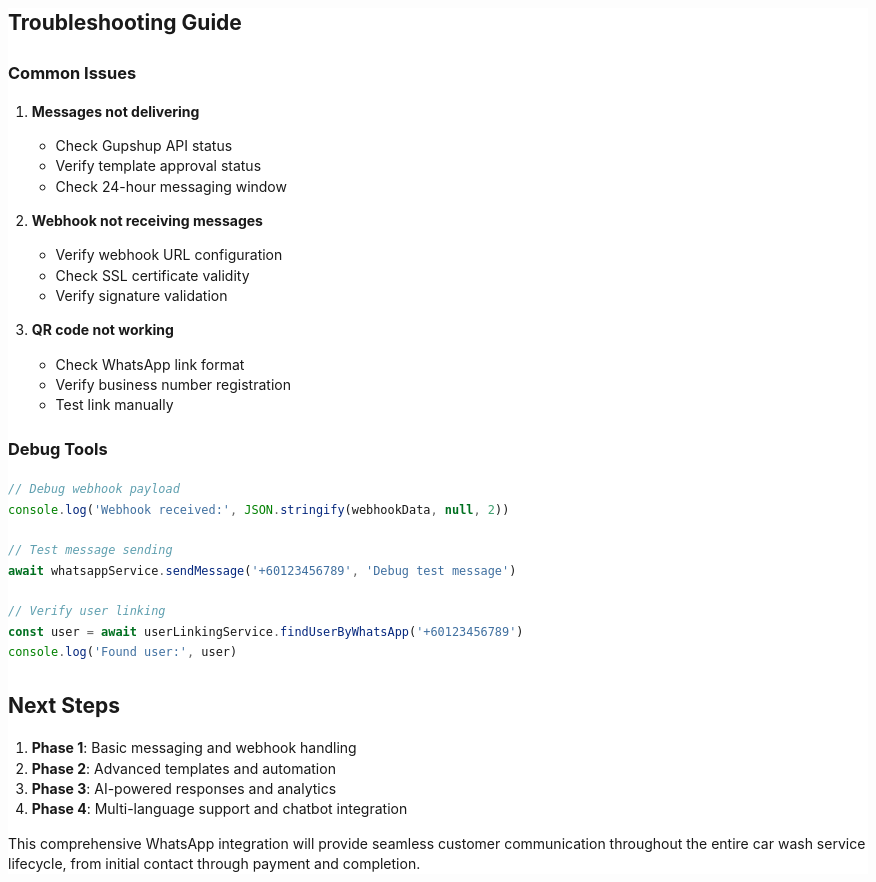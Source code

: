 ## Troubleshooting Guide

### Common Issues

1. **Messages not delivering**
   - Check Gupshup API status
   - Verify template approval status
   - Check 24-hour messaging window

2. **Webhook not receiving messages**
   - Verify webhook URL configuration
   - Check SSL certificate validity
   - Verify signature validation

3. **QR code not working**
   - Check WhatsApp link format
   - Verify business number registration
   - Test link manually

### Debug Tools

```typescript
// Debug webhook payload
console.log('Webhook received:', JSON.stringify(webhookData, null, 2))

// Test message sending
await whatsappService.sendMessage('+60123456789', 'Debug test message')

// Verify user linking
const user = await userLinkingService.findUserByWhatsApp('+60123456789')
console.log('Found user:', user)
```

## Next Steps

1. **Phase 1**: Basic messaging and webhook handling
2. **Phase 2**: Advanced templates and automation
3. **Phase 3**: AI-powered responses and analytics
4. **Phase 4**: Multi-language support and chatbot integration

This comprehensive WhatsApp integration will provide seamless customer communication throughout the entire car wash service lifecycle, from initial contact through payment and completion.
```
```
```
```